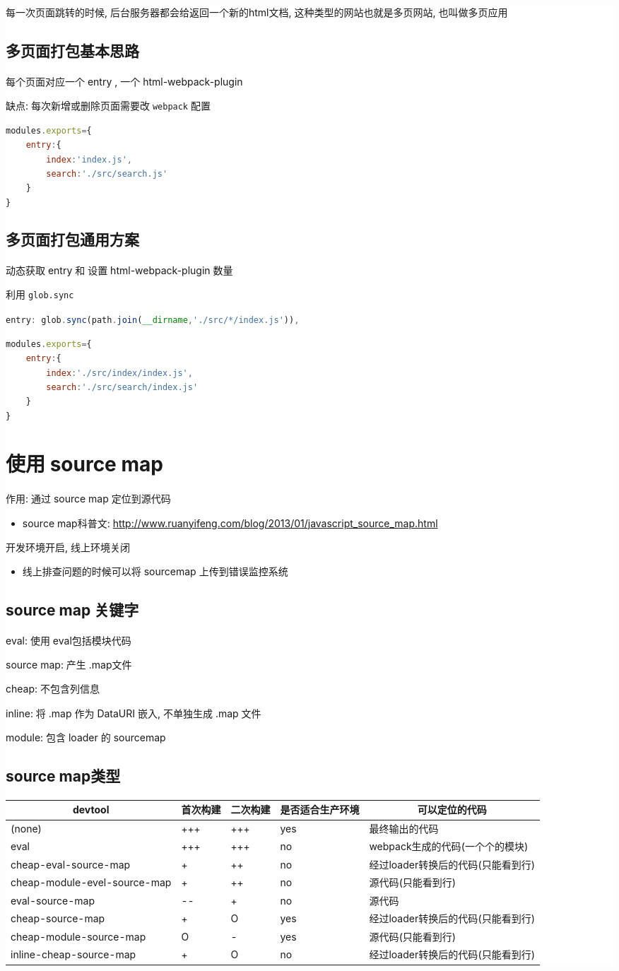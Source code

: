 每一次页面跳转的时候, 后台服务器都会给返回一个新的html文档, 这种类型的网站也就是多页网站, 也叫做多页应用

## 多页面打包基本思路
每个页面对应一个 entry , 一个 html-webpack-plugin

缺点: 每次新增或删除页面需要改 `webpack` 配置
```js
modules.exports={
    entry:{
        index:'index.js',
        search:'./src/search.js'
    }
}
```
## 多页面打包通用方案
动态获取 entry 和 设置 html-webpack-plugin 数量

利用 `glob.sync`
```js
entry: glob.sync(path.join(__dirname,'./src/*/index.js')),
```
```js
modules.exports={
    entry:{
        index:'./src/index/index.js',
        search:'./src/search/index.js'
    }
}
```
# 使用 source map
作用: 通过 source map 定位到源代码
- source map科普文: http://www.ruanyifeng.com/blog/2013/01/javascript_source_map.html

开发环境开启, 线上环境关闭
- 线上排查问题的时候可以将 sourcemap 上传到错误监控系统

## source map 关键字
eval: 使用 eval包括模块代码

source map: 产生 .map文件

cheap: 不包含列信息

inline: 将 .map 作为 DataURI 嵌入, 不单独生成 .map 文件

module: 包含 loader 的 sourcemap

## source map类型
| devtool                      | 首次构建 | 二次构建 | 是否适合生产环境 | 可以定位的代码                     |
| ---------------------------- | -------- | -------- | ---------------- | ---------------------------------- |
| (none)                       | +++      | +++      | yes              | 最终输出的代码                     |
| eval                         | +++      | +++      | no               | webpack生成的代码(一个个的模块)    |
| cheap-eval-source-map        | +        | ++       | no               | 经过loader转换后的代码(只能看到行) |
| cheap-module-evel-source-map | +        | ++       | no               | 源代码(只能看到行)                 |
| eval-source-map              | --       | +        | no               | 源代码                             |
| cheap-source-map             | +        | O        | yes              | 经过loader转换后的代码(只能看到行) |
| cheap-module-source-map      | O        | -        | yes              | 源代码(只能看到行)                 |
| inline-cheap-source-map      | +        | O        | no               | 经过loader转换后的代码(只能看到行) |